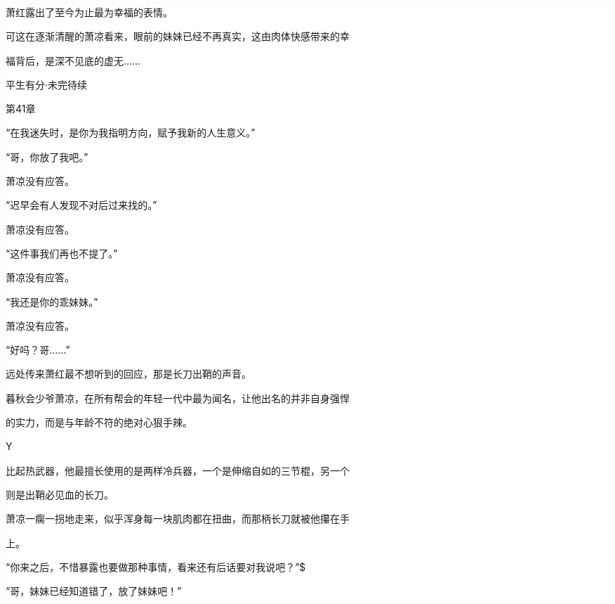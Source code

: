 萧红露出了至今为止最为幸福的表情。



可这在逐渐清醒的萧凉看来，眼前的妹妹已经不再真实，这由肉体快感带来的幸

福背后，是深不见底的虚无……

平生有分·未完待续

第41章



“在我迷失时，是你为我指明方向，赋予我新的人生意义。”



“哥，你放了我吧。”



萧凉没有应答。

“迟早会有人发现不对后过来找的。”

萧凉没有应答。

“这件事我们再也不提了。”



萧凉没有应答。

“我还是你的乖妹妹。”

萧凉没有应答。



“好吗？哥……”

远处传来萧红最不想听到的回应，那是长刀出鞘的声音。





暮秋会少爷萧凉，在所有帮会的年轻一代中最为闻名，让他出名的并非自身强悍

的实力，而是与年龄不符的绝对心狠手辣。

Y



比起热武器，他最擅长使用的是两样冷兵器，一个是伸缩自如的三节棍，另一个

则是出鞘必见血的长刀。





萧凉一瘸一拐地走来，似乎浑身每一块肌肉都在扭曲，而那柄长刀就被他攥在手

上。

“你来之后，不惜暴露也要做那种事情，看来还有后话要对我说吧？”$



“哥，妹妹已经知道错了，放了妹妹吧！”
